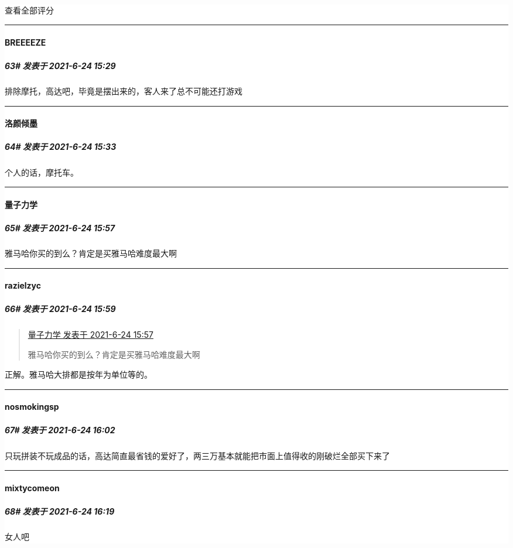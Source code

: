 
查看全部评分


*****

####  BREEEEZE  
##### 63#       发表于 2021-6-24 15:29


排除摩托，高达吧，毕竟是摆出来的，客人来了总不可能还打游戏


*****

####  洛颜倾墨  
##### 64#       发表于 2021-6-24 15:33


个人的话，摩托车。


*****

####  量子力学  
##### 65#       发表于 2021-6-24 15:57


雅马哈你买的到么？肯定是买雅马哈难度最大啊


*****

####  razielzyc  
##### 66#       发表于 2021-6-24 15:59


<blockquote><a href="httphttps://bbs.saraba1st.com/2b/forum.php?mod=redirect&amp;goto=findpost&amp;pid=51723364&amp;ptid=2011661" target="_blank">量子力学 发表于 2021-6-24 15:57</a>

雅马哈你买的到么？肯定是买雅马哈难度最大啊</blockquote>
正解。雅马哈大排都是按年为单位等的。


*****

####  nosmokingsp  
##### 67#       发表于 2021-6-24 16:02


只玩拼装不玩成品的话，高达简直最省钱的爱好了，两三万基本就能把市面上值得收的刚破烂全部买下来了


*****

####  mixtycomeon  
##### 68#       发表于 2021-6-24 16:19


女人吧
